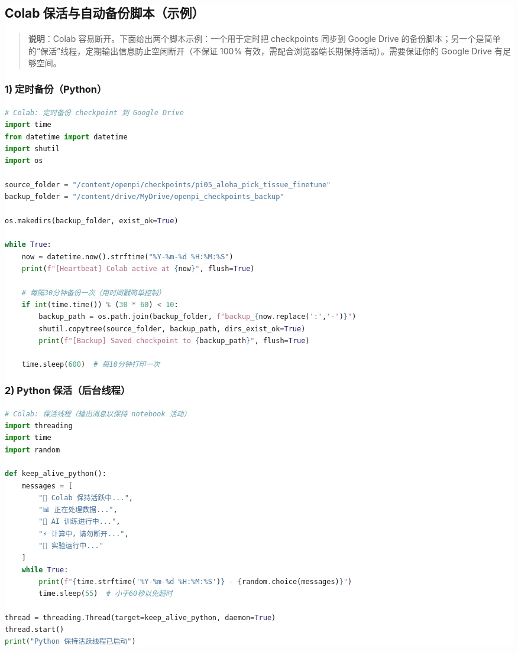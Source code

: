 
## Colab 保活与自动备份脚本（示例）

> **说明**：Colab 容易断开。下面给出两个脚本示例：一个用于定时把 checkpoints 同步到 Google Drive 的备份脚本；另一个是简单的“保活”线程，定期输出信息防止空闲断开（不保证 100% 有效，需配合浏览器端长期保持活动）。需要保证你的 Google Drive 有足够空间。

### 1) 定时备份（Python）
```python
# Colab: 定时备份 checkpoint 到 Google Drive
import time
from datetime import datetime
import shutil
import os

source_folder = "/content/openpi/checkpoints/pi05_aloha_pick_tissue_finetune"
backup_folder = "/content/drive/MyDrive/openpi_checkpoints_backup"

os.makedirs(backup_folder, exist_ok=True)

while True:
    now = datetime.now().strftime("%Y-%m-%d %H:%M:%S")
    print(f"[Heartbeat] Colab active at {now}", flush=True)
    
    # 每隔30分钟备份一次（用时间戳简单控制）
    if int(time.time()) % (30 * 60) < 10:
        backup_path = os.path.join(backup_folder, f"backup_{now.replace(':','-')}")
        shutil.copytree(source_folder, backup_path, dirs_exist_ok=True)
        print(f"[Backup] Saved checkpoint to {backup_path}", flush=True)
    
    time.sleep(600)  # 每10分钟打印一次
```

### 2) Python 保活（后台线程）
```python
# Colab: 保活线程（输出消息以保持 notebook 活动）
import threading
import time
import random

def keep_alive_python():
    messages = [
        "🔄 Colab 保持活跃中...",
        "📊 正在处理数据...",
        "🤖 AI 训练进行中...",
        "⚡ 计算中，请勿断开...",
        "🔬 实验运行中..."
    ]
    while True:
        print(f"{time.strftime('%Y-%m-%d %H:%M:%S')} - {random.choice(messages)}")
        time.sleep(55)  # 小于60秒以免超时

thread = threading.Thread(target=keep_alive_python, daemon=True)
thread.start()
print("Python 保持活跃线程已启动")
```
